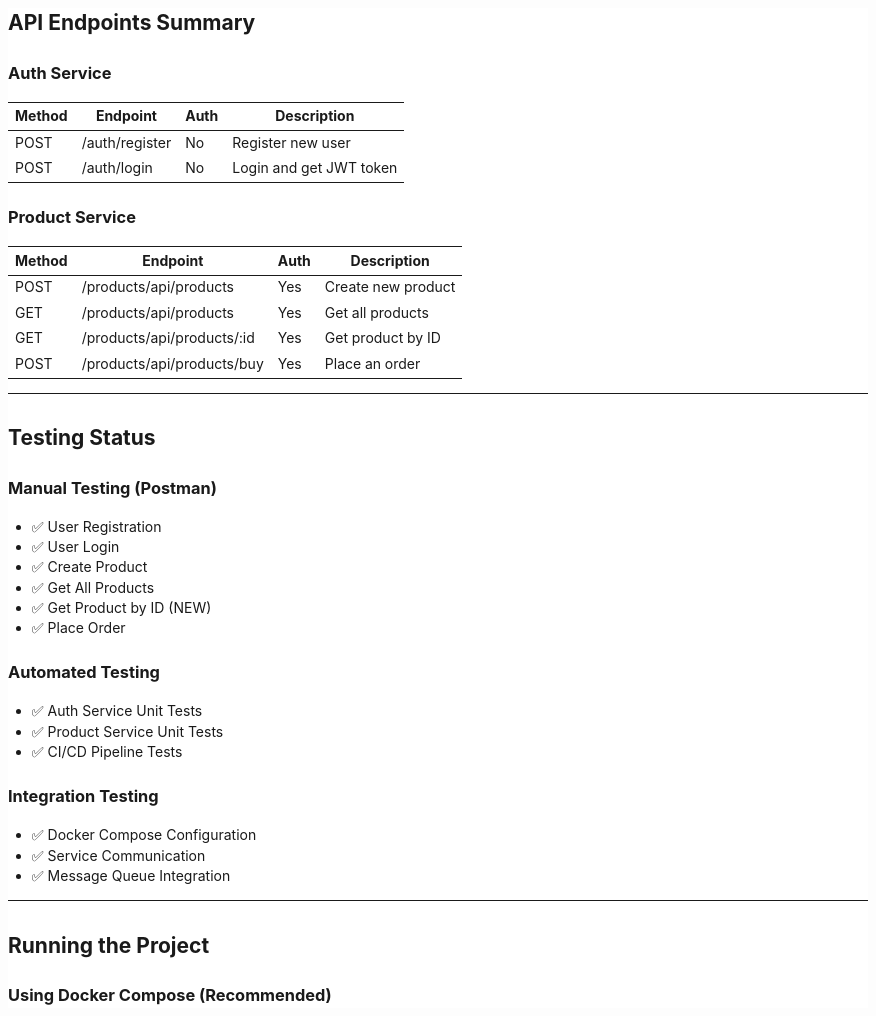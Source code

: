 
## API Endpoints Summary

### Auth Service
| Method | Endpoint | Auth | Description |
|--------|----------|------|-------------|
| POST | /auth/register | No | Register new user |
| POST | /auth/login | No | Login and get JWT token |

### Product Service
| Method | Endpoint | Auth | Description |
|--------|----------|------|-------------|
| POST | /products/api/products | Yes | Create new product |
| GET | /products/api/products | Yes | Get all products |
| GET | /products/api/products/:id | Yes | Get product by ID |
| POST | /products/api/products/buy | Yes | Place an order |

---

## Testing Status

### Manual Testing (Postman)
- ✅ User Registration
- ✅ User Login
- ✅ Create Product
- ✅ Get All Products
- ✅ Get Product by ID (NEW)
- ✅ Place Order

### Automated Testing
- ✅ Auth Service Unit Tests
- ✅ Product Service Unit Tests
- ✅ CI/CD Pipeline Tests

### Integration Testing
- ✅ Docker Compose Configuration
- ✅ Service Communication
- ✅ Message Queue Integration

---

## Running the Project

### Using Docker Compose (Recommended)
